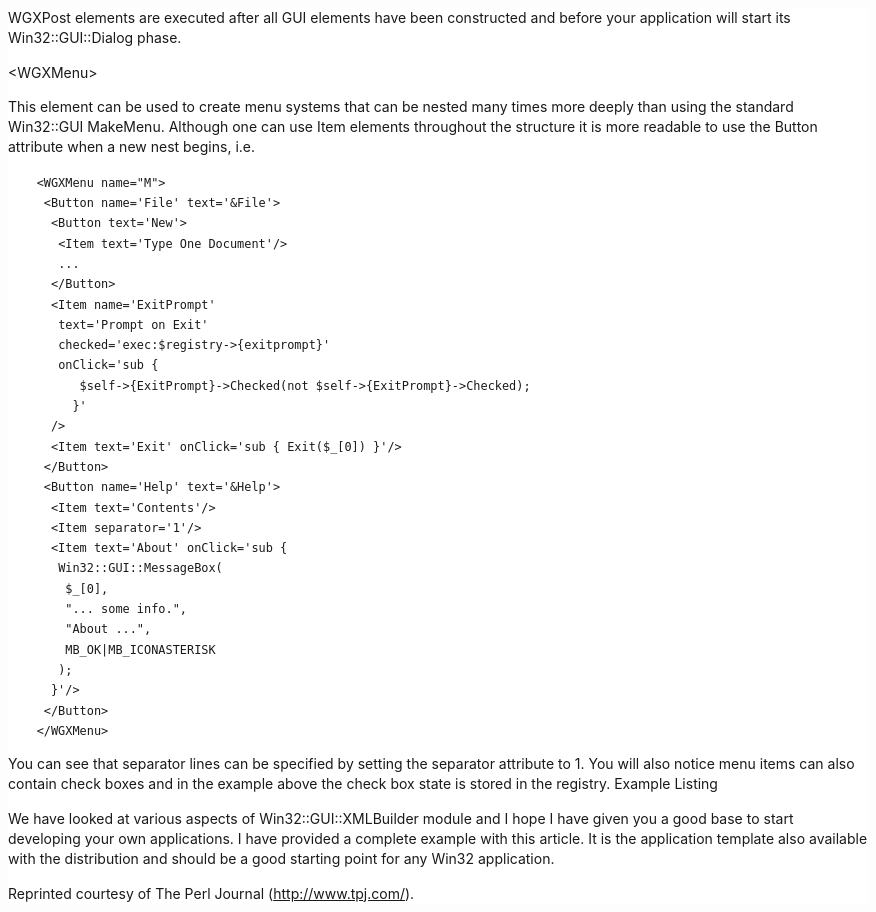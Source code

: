 WGXPost elements are executed after all GUI elements have been constructed and before your application will start its Win32::GUI::Dialog phase.


&lt;WGXMenu&gt;



This element can be used to create menu systems that can be nested many times more deeply than using the standard Win32::GUI MakeMenu. Although one can use Item elements throughout the structure it is more readable to use the Button attribute when a new nest begins, i.e.
```
	<WGXMenu name="M">
	 <Button name='File' text='&File'>
	  <Button text='New'>
	   <Item text='Type One Document'/>
	   ...
	  </Button>
	  <Item name='ExitPrompt' 
	   text='Prompt on Exit'
	   checked='exec:$registry->{exitprompt}'
	   onClick='sub { 
		  $self->{ExitPrompt}->Checked(not $self->{ExitPrompt}->Checked); 
		 }'
	  />
	  <Item text='Exit' onClick='sub { Exit($_[0]) }'/>
	 </Button>
	 <Button name='Help' text='&Help'>
	  <Item text='Contents'/>
	  <Item separator='1'/>
	  <Item text='About' onClick='sub {
	   Win32::GUI::MessageBox(
	    $_[0],
	    "... some info.",
	    "About ...",
	    MB_OK|MB_ICONASTERISK
	   );
	  }'/>
	 </Button>
	</WGXMenu>
```
You can see that separator lines can be specified by setting the separator attribute to 1. You will also notice menu items can also contain check boxes and in the example above the check box state is stored in the registry.
Example Listing

We have looked at various aspects of Win32::GUI::XMLBuilder module and I hope I have given you a good base to start developing your own applications. I have provided a complete example with this article. It is the application template also available with the distribution and should be a good starting point for any Win32 application.

Reprinted courtesy of The Perl Journal (http://www.tpj.com/).